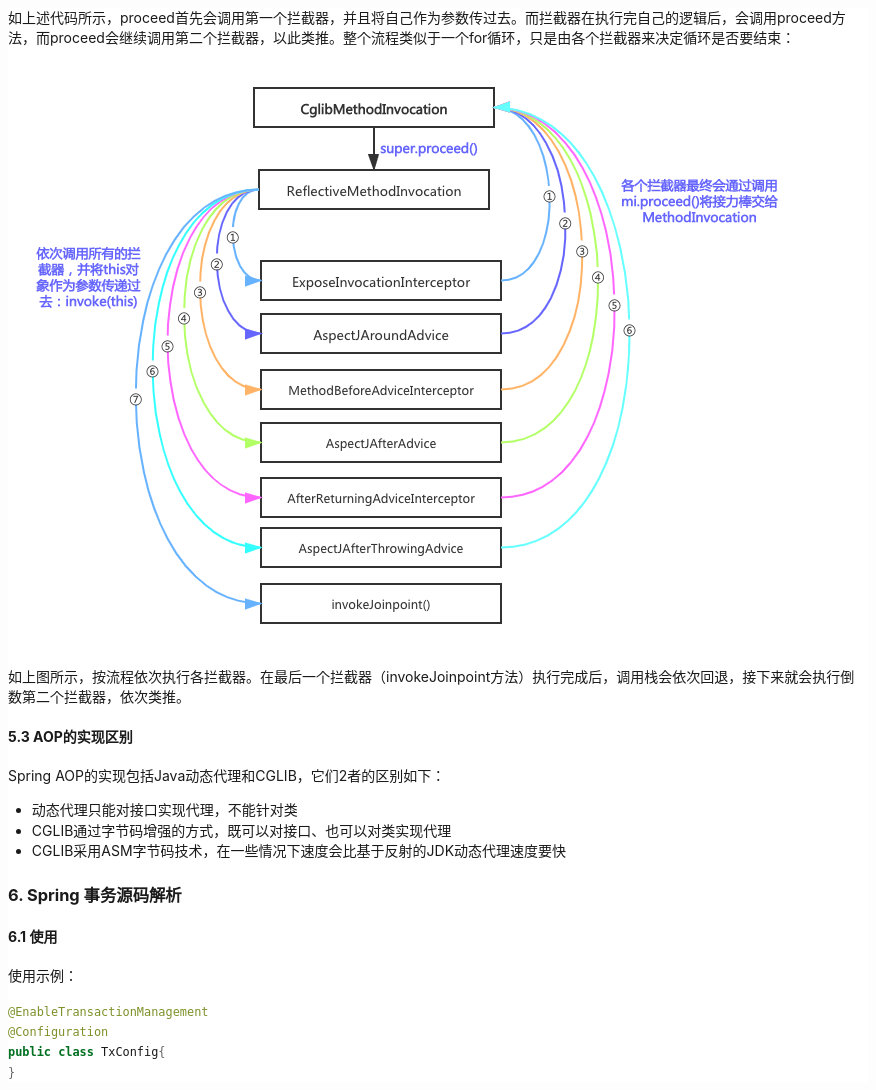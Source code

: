 如上述代码所示，proceed首先会调用第一个拦截器，并且将自己作为参数传过去。而拦截器在执行完自己的逻辑后，会调用proceed方法，而proceed会继续调用第二个拦截器，以此类推。整个流程类似于一个for循环，只是由各个拦截器来决定循环是否要结束：

![spring-aop-invoke-chain](../images/spring-aop-invoke-chain.png)

如上图所示，按流程依次执行各拦截器。在最后一个拦截器（invokeJoinpoint方法）执行完成后，调用栈会依次回退，接下来就会执行倒数第二个拦截器，依次类推。

#### 5.3 AOP的实现区别

Spring AOP的实现包括Java动态代理和CGLIB，它们2者的区别如下：

- 动态代理只能对接口实现代理，不能针对类
- CGLIB通过字节码增强的方式，既可以对接口、也可以对类实现代理
- CGLIB采用ASM字节码技术，在一些情况下速度会比基于反射的JDK动态代理速度要快

### 6. Spring 事务源码解析

#### 6.1 使用

使用示例：

```java
@EnableTransactionManagement
@Configuration
public class TxConfig{
}
```

